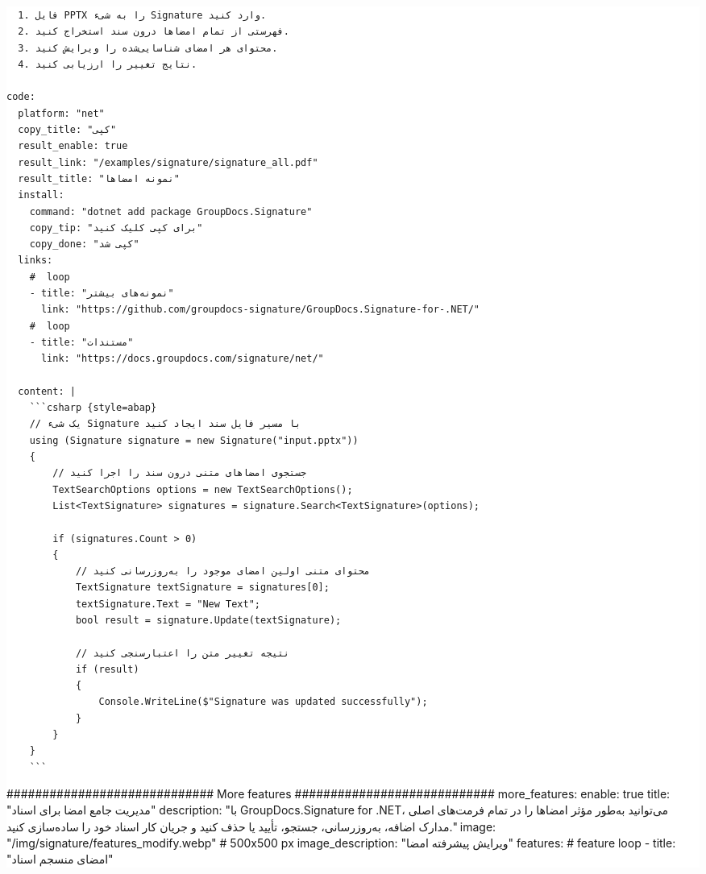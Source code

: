       1. فایل PPTX را به شیء Signature وارد کنید.
      2. فهرستی از تمام امضاها درون سند استخراج کنید.
      3. محتوای هر امضای شناسایی‌شده را ویرایش کنید.
      4. نتایج تغییر را ارزیابی کنید.
   
    code:
      platform: "net"
      copy_title: "کپی"
      result_enable: true
      result_link: "/examples/signature/signature_all.pdf"
      result_title: "نمونه امضاها"
      install:
        command: "dotnet add package GroupDocs.Signature"
        copy_tip: "برای کپی کلیک کنید"
        copy_done: "کپی شد"
      links:
        #  loop
        - title: "نمونه‌های بیشتر"
          link: "https://github.com/groupdocs-signature/GroupDocs.Signature-for-.NET/"
        #  loop
        - title: "مستندات"
          link: "https://docs.groupdocs.com/signature/net/"
          
      content: |
        ```csharp {style=abap}
        // یک شیء Signature با مسیر فایل سند ایجاد کنید
        using (Signature signature = new Signature("input.pptx"))
        {
            // جستجوی امضاهای متنی درون سند را اجرا کنید
            TextSearchOptions options = new TextSearchOptions();
            List<TextSignature> signatures = signature.Search<TextSignature>(options);

            if (signatures.Count > 0)
            {
                // محتوای متنی اولین امضای موجود را به‌روزرسانی کنید
                TextSignature textSignature = signatures[0];
                textSignature.Text = "New Text";
                bool result = signature.Update(textSignature);

                // نتیجه تغییر متن را اعتبارسنجی کنید
                if (result)
                {
                    Console.WriteLine($"Signature was updated successfully");
                }
            }
        }
        ```            

############################# More features ############################
more_features:
  enable: true
  title: "مدیریت جامع امضا برای اسناد"
  description: "با GroupDocs.Signature for .NET، می‌توانید به‌طور مؤثر امضاها را در تمام فرمت‌های اصلی مدارک اضافه، به‌روزرسانی، جستجو، تأیید یا حذف کنید و جریان کار اسناد خود را ساده‌سازی کنید."
  image: "/img/signature/features_modify.webp" # 500x500 px
  image_description: "ویرایش پیشرفته امضا"
  features:
    # feature loop
    - title: "امضای منسجم اسناد"
